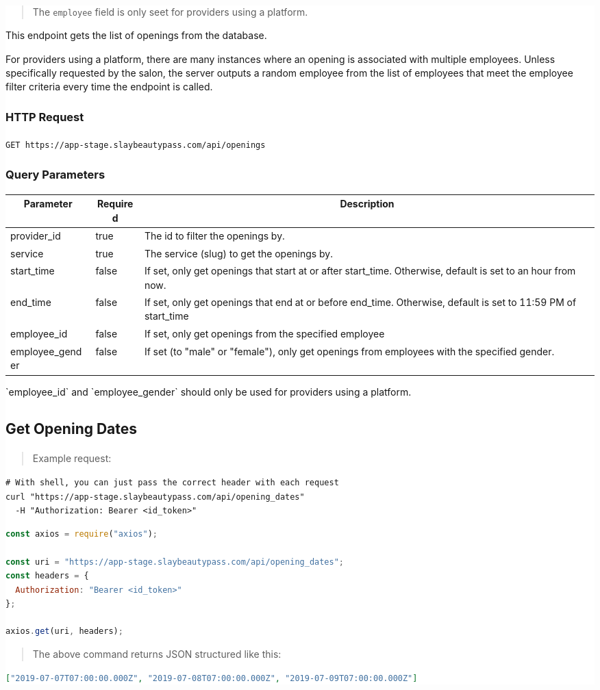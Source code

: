 > The `employee` field is only seet for providers using a platform.

This endpoint gets the list of openings from the database.

For providers using a platform, there are many instances where an opening is associated with multiple employees. Unless specifically requested by the salon, the server outputs a random employee from the list of employees that meet the employee filter criteria every time the endpoint is called.

### HTTP Request

`GET https://app-stage.slaybeautypass.com/api/openings`

### Query Parameters

| Parameter       | Required | Description                                                                                                   |
| --------------- | -------- | ------------------------------------------------------------------------------------------------------------- |
| provider_id     | true     | The id to filter the openings by.                                                                             |
| service         | true     | The service (slug) to get the openings by.                                                                    |
| start_time      | false    | If set, only get openings that start at or after start_time. Otherwise, default is set to an hour from now.   |
| end_time        | false    | If set, only get openings that end at or before end_time. Otherwise, default is set to 11:59 PM of start_time |
| employee_id     | false    | If set, only get openings from the specified employee                                                         |
| employee_gender | false    | If set (to "male" or "female"), only get openings from employees with the specified gender.                   |

<aside class="notice">
  `employee_id` and `employee_gender` should only be used for providers using a platform. 
</aside>

## Get Opening Dates

> Example request:

```shell
# With shell, you can just pass the correct header with each request
curl "https://app-stage.slaybeautypass.com/api/opening_dates"
  -H "Authorization: Bearer <id_token>"
```

```javascript
const axios = require("axios");

const uri = "https://app-stage.slaybeautypass.com/api/opening_dates";
const headers = {
  Authorization: "Bearer <id_token>"
};

axios.get(uri, headers);
```

> The above command returns JSON structured like this:

```json
["2019-07-07T07:00:00.000Z", "2019-07-08T07:00:00.000Z", "2019-07-09T07:00:00.000Z"]
```
